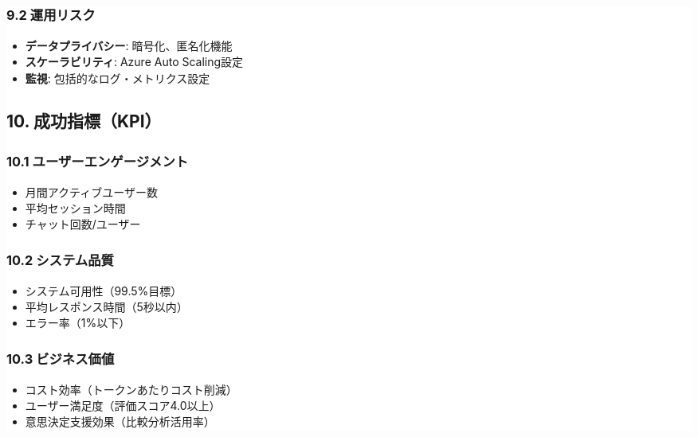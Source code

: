 ### 9.2 運用リスク
- **データプライバシー**: 暗号化、匿名化機能
- **スケーラビリティ**: Azure Auto Scaling設定
- **監視**: 包括的なログ・メトリクス設定

## 10. 成功指標（KPI）

### 10.1 ユーザーエンゲージメント
- 月間アクティブユーザー数
- 平均セッション時間
- チャット回数/ユーザー

### 10.2 システム品質
- システム可用性（99.5%目標）
- 平均レスポンス時間（5秒以内）
- エラー率（1%以下）

### 10.3 ビジネス価値
- コスト効率（トークンあたりコスト削減）
- ユーザー満足度（評価スコア4.0以上）
- 意思決定支援効果（比較分析活用率）
